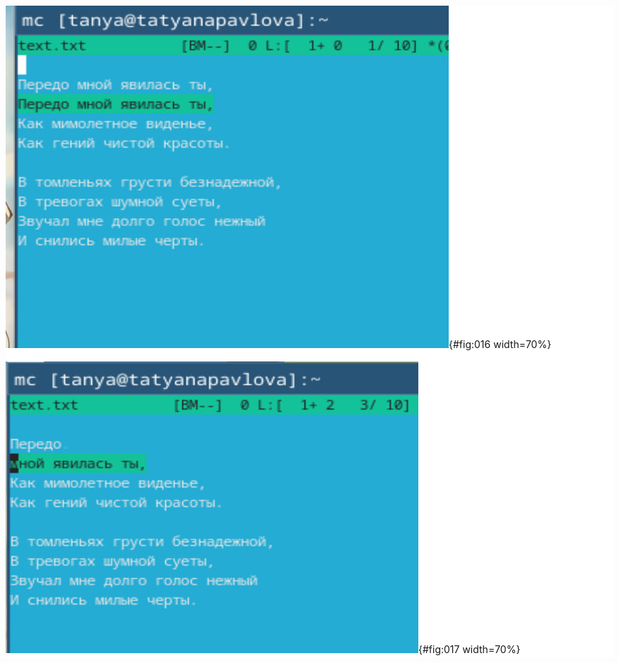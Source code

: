 ![Выделение и копирование строки](image/16.jpg){#fig:016 width=70%}

![Перенос текста на новую строку](image/17.jpg){#fig:017 width=70%}
